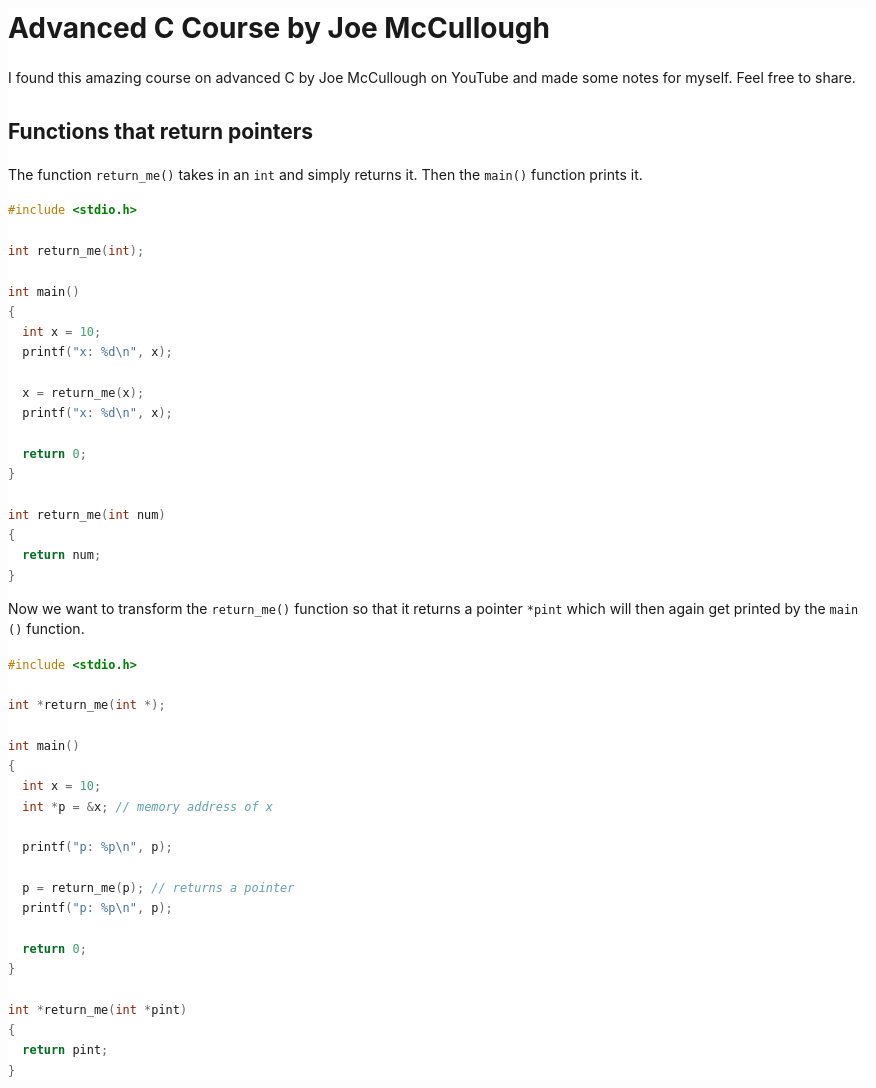 # Advanced C Course by Joe McCullough

I found this amazing course on advanced C by Joe McCullough on YouTube and made some notes for myself. Feel free to share.

## Functions that return pointers

The function `return_me()` takes in an `int` and simply returns it. Then the `main()` function prints it.

```cpp
#include <stdio.h>

int return_me(int);

int main()
{
  int x = 10;
  printf("x: %d\n", x);

  x = return_me(x);
  printf("x: %d\n", x);

  return 0;
}

int return_me(int num)
{
  return num;
}
```

Now we want to transform the `return_me()` function so that it returns a pointer `*pint` which will then again get printed by the `main()` function.

```cpp
#include <stdio.h>

int *return_me(int *);

int main()
{
  int x = 10;
  int *p = &x; // memory address of x

  printf("p: %p\n", p);

  p = return_me(p); // returns a pointer
  printf("p: %p\n", p);

  return 0;
}

int *return_me(int *pint)
{
  return pint;
}
```
